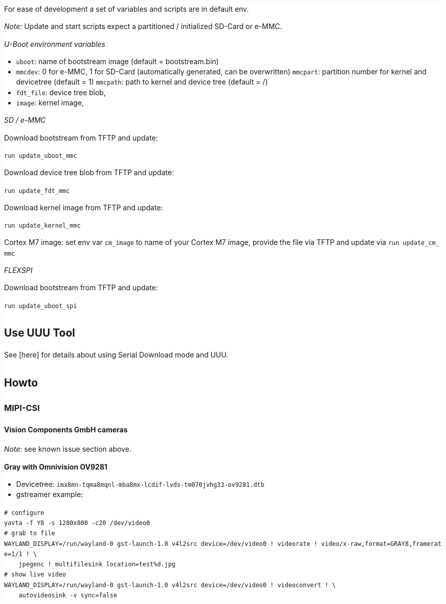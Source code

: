 For ease of development a set of variables and scripts are in default env.

_Note_: Update and start scripts expect a partitioned / initialized SD-Card or
e-MMC.

_U-Boot environment variables_

* `uboot`: name of bootstream image (default = bootstream.bin)
* `mmcdev`: 0 for e-MMC, 1 for SD-Card (automatically generated,
  can be overwritten)
  `mmcpart`: partition number for kernel and devicetree (default = 1)
  `mmcpath`: path to kernel and device tree (default = /)
* `fdt_file`: device tree blob,
* `image`: kernel image,

_SD / e-MMC_

Download bootstream from TFTP and update:

`run update_uboot_mmc`

Download device tree blob from TFTP and update:

`run update_fdt_mmc`

Download kernel image from TFTP and update:

`run update_kernel_mmc`

Cortex M7 image: set env var `cm_image` to name of your Cortex M7 image,
provide the file via TFTP and update via `run update_cm_mmc`

_FLEXSPI_

Download bootstream from TFTP and update:

`run update_uboot_spi`

## Use UUU Tool

See [here] for details about using Serial Download mode and UUU.

## Howto

### MIPI-CSI

#### Vision Components GmbH cameras

*Note*: see known issue section above.

__Gray with Omnivision OV9281__

* Devicetree: `imx8mn-tqma8mqnl-mba8mx-lcdif-lvds-tm070jvhg33-ov9281.dtb`
* gstreamer example:

```
# configure
yavta -f Y8 -s 1280x800 -c20 /dev/video0
# grab to file
WAYLAND_DISPLAY=/run/wayland-0 gst-launch-1.0 v4l2src device=/dev/video0 ! videorate ! video/x-raw,format=GRAY8,framerate=1/1 ! \
	jpegenc ! multifilesink location=test%d.jpg
# show live video
WAYLAND_DISPLAY=/run/wayland-0 gst-launch-1.0 v4l2src device=/dev/video0 ! videoconvert ! \
	autovideosink -v sync=false
```
